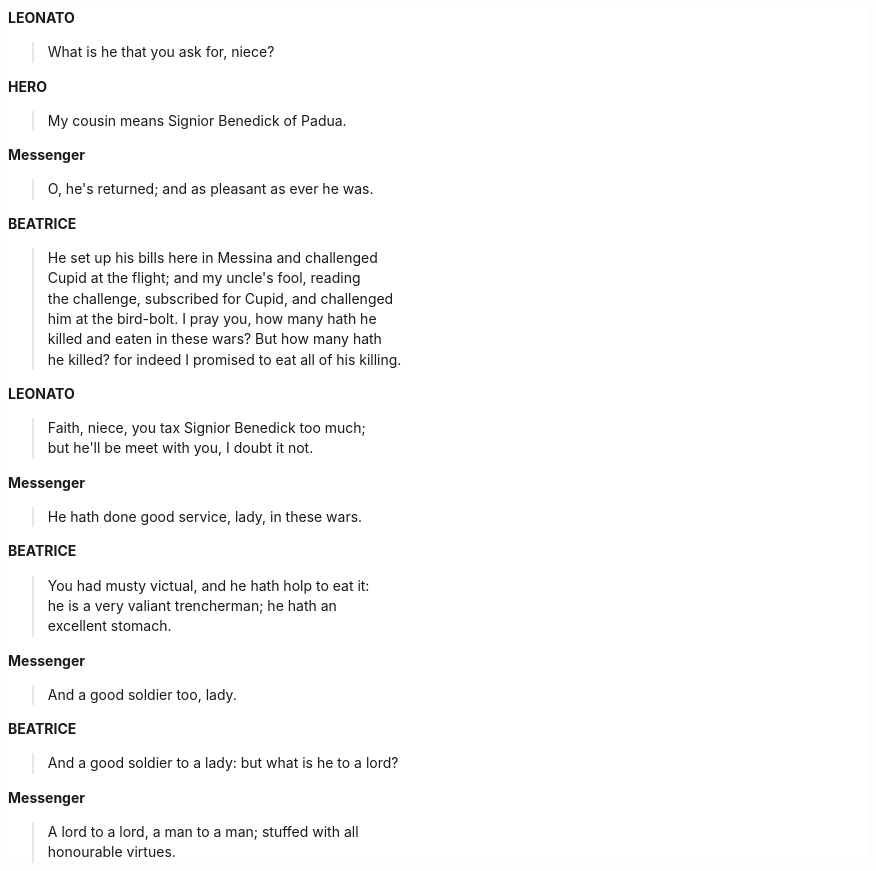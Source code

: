 <A NAME=speech14><b>LEONATO</b></a>
<blockquote>
<A NAME=31>What is he that you ask for, niece?</A><br>
</blockquote>

<A NAME=speech15><b>HERO</b></a>
<blockquote>
<A NAME=32>My cousin means Signior Benedick of Padua.</A><br>
</blockquote>

<A NAME=speech16><b>Messenger</b></a>
<blockquote>
<A NAME=33>O, he's returned; and as pleasant as ever he was.</A><br>
</blockquote>

<A NAME=speech17><b>BEATRICE</b></a>
<blockquote>
<A NAME=34>He set up his bills here in Messina and challenged</A><br>
<A NAME=35>Cupid at the flight; and my uncle's fool, reading</A><br>
<A NAME=36>the challenge, subscribed for Cupid, and challenged</A><br>
<A NAME=37>him at the bird-bolt. I pray you, how many hath he</A><br>
<A NAME=38>killed and eaten in these wars? But how many hath</A><br>
<A NAME=39>he killed? for indeed I promised to eat all of his killing.</A><br>
</blockquote>

<A NAME=speech18><b>LEONATO</b></a>
<blockquote>
<A NAME=40>Faith, niece, you tax Signior Benedick too much;</A><br>
<A NAME=41>but he'll be meet with you, I doubt it not.</A><br>
</blockquote>

<A NAME=speech19><b>Messenger</b></a>
<blockquote>
<A NAME=42>He hath done good service, lady, in these wars.</A><br>
</blockquote>

<A NAME=speech20><b>BEATRICE</b></a>
<blockquote>
<A NAME=43>You had musty victual, and he hath holp to eat it:</A><br>
<A NAME=44>he is a very valiant trencherman; he hath an</A><br>
<A NAME=45>excellent stomach.</A><br>
</blockquote>

<A NAME=speech21><b>Messenger</b></a>
<blockquote>
<A NAME=46>And a good soldier too, lady.</A><br>
</blockquote>

<A NAME=speech22><b>BEATRICE</b></a>
<blockquote>
<A NAME=47>And a good soldier to a lady: but what is he to a lord?</A><br>
</blockquote>

<A NAME=speech23><b>Messenger</b></a>
<blockquote>
<A NAME=48>A lord to a lord, a man to a man; stuffed with all</A><br>
<A NAME=49>honourable virtues.</A><br>
</blockquote>
